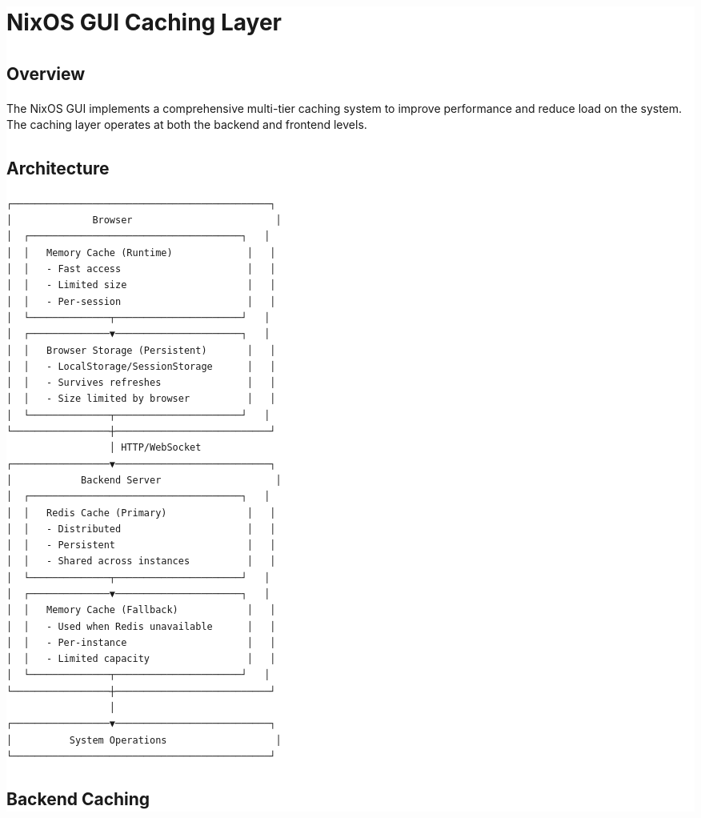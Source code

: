 # NixOS GUI Caching Layer

## Overview

The NixOS GUI implements a comprehensive multi-tier caching system to improve performance and reduce load on the system. The caching layer operates at both the backend and frontend levels.

## Architecture

```
┌─────────────────────────────────────────────┐
│              Browser                         │
│  ┌─────────────────────────────────────┐   │
│  │   Memory Cache (Runtime)             │   │
│  │   - Fast access                      │   │
│  │   - Limited size                     │   │
│  │   - Per-session                      │   │
│  └──────────────┬──────────────────────┘   │
│  ┌──────────────▼──────────────────────┐   │
│  │   Browser Storage (Persistent)       │   │
│  │   - LocalStorage/SessionStorage      │   │
│  │   - Survives refreshes               │   │
│  │   - Size limited by browser          │   │
│  └──────────────┬──────────────────────┘   │
└─────────────────┼───────────────────────────┘
                  │ HTTP/WebSocket
┌─────────────────▼───────────────────────────┐
│            Backend Server                    │
│  ┌─────────────────────────────────────┐   │
│  │   Redis Cache (Primary)              │   │
│  │   - Distributed                      │   │
│  │   - Persistent                       │   │
│  │   - Shared across instances          │   │
│  └──────────────┬──────────────────────┘   │
│  ┌──────────────▼──────────────────────┐   │
│  │   Memory Cache (Fallback)            │   │
│  │   - Used when Redis unavailable      │   │
│  │   - Per-instance                     │   │
│  │   - Limited capacity                 │   │
│  └──────────────┬──────────────────────┘   │
└─────────────────┼───────────────────────────┘
                  │
┌─────────────────▼───────────────────────────┐
│          System Operations                   │
└─────────────────────────────────────────────┘
```

## Backend Caching
